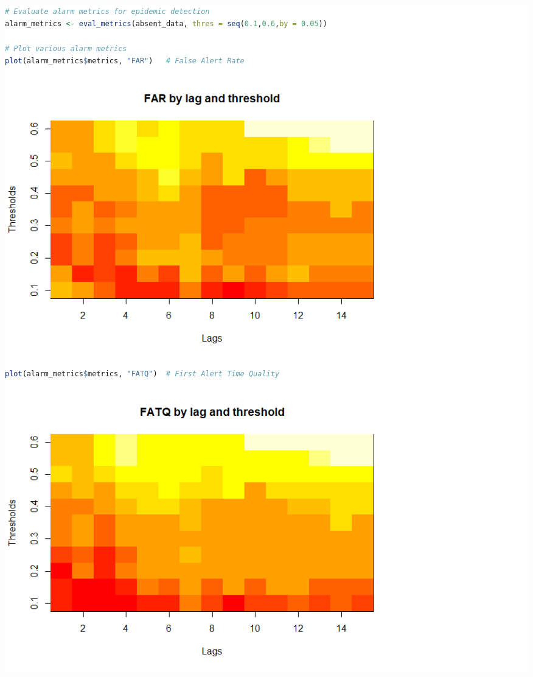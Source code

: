 ``` r
# Evaluate alarm metrics for epidemic detection
alarm_metrics <- eval_metrics(absent_data, thres = seq(0.1,0.6,by = 0.05))

# Plot various alarm metrics
plot(alarm_metrics$metrics, "FAR")   # False Alert Rate
```

<img src="man/figures/README-example-11.png" width="75%" />

``` r
plot(alarm_metrics$metrics, "FATQ")  # First Alert Time Quality
```

<img src="man/figures/README-example-12.png" width="75%" />
